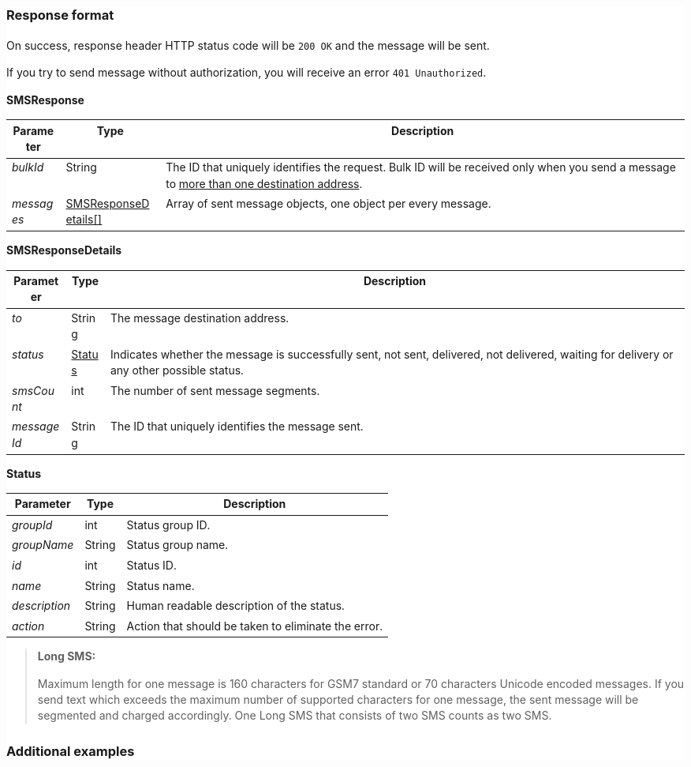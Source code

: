 
### Response format

On success, response header HTTP status code will be `200 OK` and the message will be sent.

If you try to send message without authorization, you will receive an error `401 Unauthorized`.

**SMSResponse**

|Parameter|Type|Description|
|-|-|-|
|*bulkId*|String|The ID that uniquely identifies the request. Bulk ID will be received only when you send a message to [more than one destination address](#section-single-textual-message-to-multiple-destinations).|
|*messages*|[SMSResponseDetails[]](#section-smsresponsedetails)|Array of sent message objects, one object per every message.|

**SMSResponseDetails**

|Parameter|Type|Description|
|-|-|-|
|*to*|String|The message destination address.|
|*status*|[Status](#section-status)|Indicates whether the message is successfully sent, not sent, delivered, not delivered, waiting for delivery or any other possible status.|
|*smsCount*|int|The number of sent message segments.|
|*messageId*|String|The ID that uniquely identifies the message sent.|

**Status**

|Parameter|Type|Description|
|-|-|-|
|*groupId*|int|Status group ID.|
|*groupName*|String|Status group name.|
|*id*|int|Status ID.|
|*name*|String|Status name.|
|*description*|String|Human readable description of the status.|
|*action*|String|Action that should be taken to eliminate the error.|

>**Long SMS:**
>
>Maximum length for one message is 160 characters for GSM7 standard or 70 characters Unicode encoded messages. If you send text which exceeds the maximum number of supported characters for one message, the sent message will be segmented and charged accordingly. One Long SMS that consists of two SMS counts as two SMS.

### Additional examples
